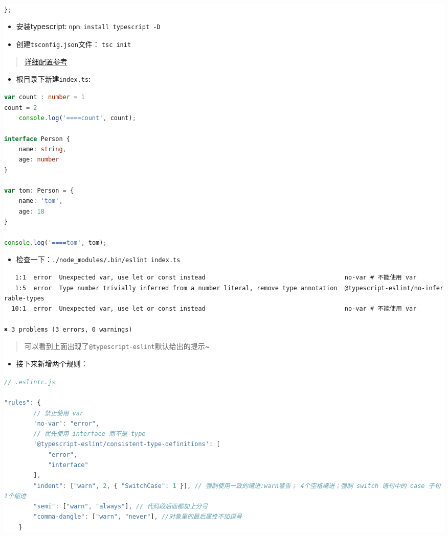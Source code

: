 ``` js
};

```

- 安装typescript: `npm install typescript -D`

- 创建`tsconfig.json`文件： `tsc init`
> [详细配置参考](https://www.tslang.cn/docs/handbook/compiler-options.html)


- 根目录下新建`index.ts`:
``` ts
var count : number = 1
count = 2
    console.log('====count', count);

interface Person {
    name: string,
    age: number
}

var tom: Person = {
    name: 'tom',
    age: 18
}

console.log('====tom', tom);
```


- 检查一下：`./node_modules/.bin/eslint index.ts`
``` shell
   1:1  error  Unexpected var, use let or const instead                                      no-var # 不能使用 var
   1:5  error  Type number trivially inferred from a number literal, remove type annotation  @typescript-eslint/no-inferrable-types
  10:1  error  Unexpected var, use let or const instead                                      no-var # 不能使用 var

✖ 3 problems (3 errors, 0 warnings)
```
> 可以看到上面出现了`@typescript-eslint`默认给出的提示~

- 接下来新增两个规则：
``` js
// .eslintc.js

"rules": {
        // 禁止使用 var
        'no-var': "error",
        // 优先使用 interface 而不是 type
        '@typescript-eslint/consistent-type-definitions': [
            "error",
            "interface"
        ],
        "indent": ["warn", 2, { "SwitchCase": 1 }], // 强制使用一致的缩进:warn警告； 4个空格缩进；强制 switch 语句中的 case 子句1个缩进
        "semi": ["warn", "always"], // 代码段后面都加上分号
        "comma-dangle": ["warn", "never"], //对象里的最后属性不加逗号
    }
```
